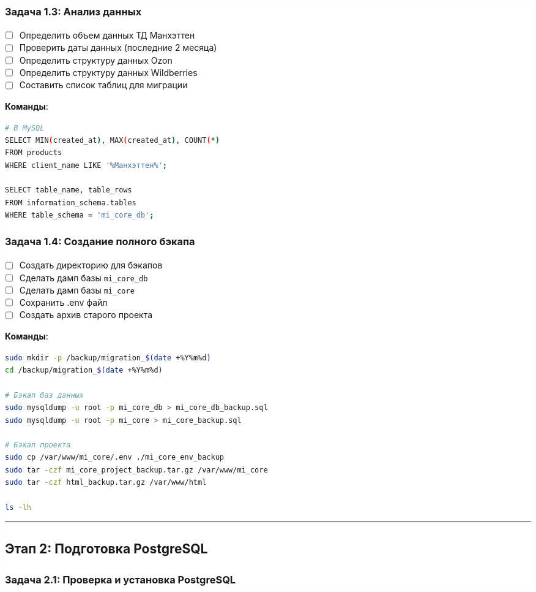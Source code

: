 ### Задача 1.3: Анализ данных

-   [ ] Определить объем данных ТД Манхэттен
-   [ ] Проверить даты данных (последние 2 месяца)
-   [ ] Определить структуру данных Ozon
-   [ ] Определить структуру данных Wildberries
-   [ ] Составить список таблиц для миграции

**Команды**:

```bash
# В MySQL
SELECT MIN(created_at), MAX(created_at), COUNT(*)
FROM products
WHERE client_name LIKE '%Манхэттен%';

SELECT table_name, table_rows
FROM information_schema.tables
WHERE table_schema = 'mi_core_db';
```

### Задача 1.4: Создание полного бэкапа

-   [ ] Создать директорию для бэкапов
-   [ ] Сделать дамп базы `mi_core_db`
-   [ ] Сделать дамп базы `mi_core`
-   [ ] Сохранить .env файл
-   [ ] Создать архив старого проекта

**Команды**:

```bash
sudo mkdir -p /backup/migration_$(date +%Y%m%d)
cd /backup/migration_$(date +%Y%m%d)

# Бэкап баз данных
sudo mysqldump -u root -p mi_core_db > mi_core_db_backup.sql
sudo mysqldump -u root -p mi_core > mi_core_backup.sql

# Бэкап проекта
sudo cp /var/www/mi_core/.env ./mi_core_env_backup
sudo tar -czf mi_core_project_backup.tar.gz /var/www/mi_core
sudo tar -czf html_backup.tar.gz /var/www/html

ls -lh
```

---

## Этап 2: Подготовка PostgreSQL

### Задача 2.1: Проверка и установка PostgreSQL
